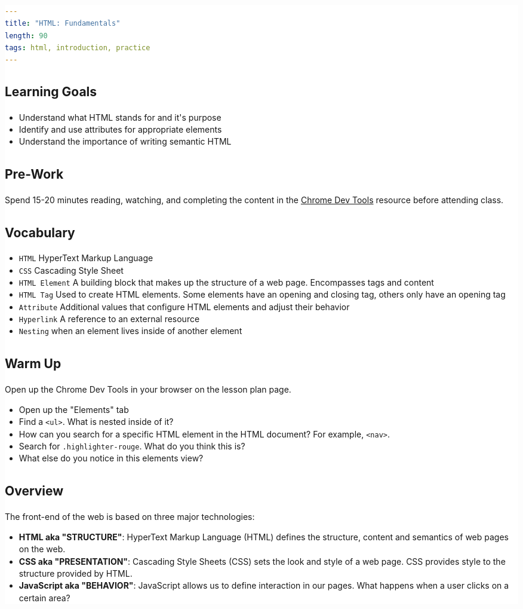 ```yaml
---
title: "HTML: Fundamentals"
length: 90
tags: html, introduction, practice
---
```


## Learning Goals

* Understand what HTML stands for and it's purpose
* Identify and use attributes for appropriate elements
* Understand the importance of writing semantic HTML

## Pre-Work

Spend 15-20 minutes reading, watching, and completing the content in the [Chrome Dev Tools](./chrome-dev-tools) resource before attending class.

## Vocabulary

- `HTML` HyperText Markup Language
- `CSS` Cascading Style Sheet
- `HTML Element` A building block that makes up the structure of a web page. Encompasses tags and content
- `HTML Tag` Used to create HTML elements. Some elements have an opening and closing tag, others only have an opening tag
- `Attribute` Additional values that configure HTML elements and adjust their behavior
- `Hyperlink` A reference to an external resource
- `Nesting` when an element lives inside of another element

## Warm Up

Open up the Chrome Dev Tools in your browser on the lesson plan page. 
- Open up the "Elements" tab
- Find a `<ul>`. What is nested inside of it?
- How can you search for a specific HTML element in the HTML document? For example, `<nav>`.
- Search for `.highlighter-rouge`. What do you think this is?
- What else do you notice in this elements view?


## Overview

The front-end of the web is based on three major technologies:

* __HTML aka "STRUCTURE"__:  HyperText Markup Language (HTML) defines the structure, content and semantics of web pages on the web.
* __CSS aka "PRESENTATION"__:  Cascading Style Sheets (CSS) sets the look and style of a web page. CSS provides style to the structure provided by HTML.
* __JavaScript aka "BEHAVIOR"__:  JavaScript allows us to define interaction in our pages. What happens when a user clicks on a certain area?
